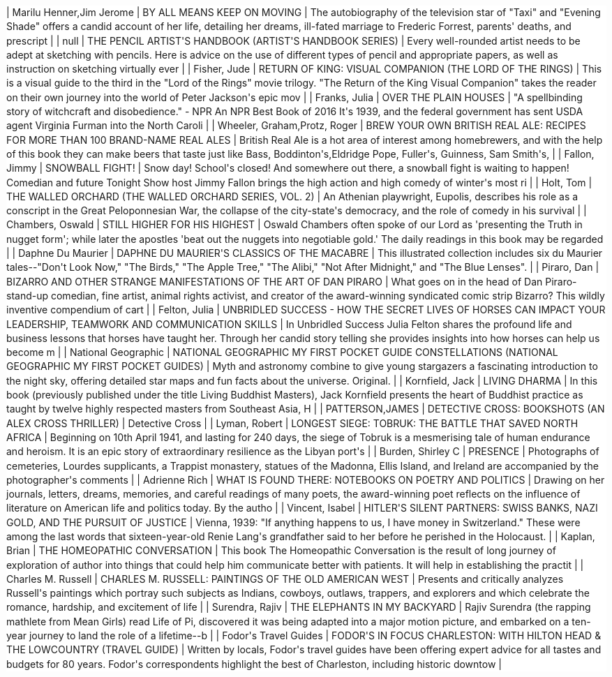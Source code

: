 | Marilu Henner,Jim Jerome | BY ALL MEANS KEEP ON MOVING | The autobiography of the television star of "Taxi" and "Evening Shade" offers a candid account of her life, detailing her dreams, ill-fated marriage to Frederic Forrest, parents' deaths, and prescript |
| null | THE PENCIL ARTIST'S HANDBOOK (ARTIST'S HANDBOOK SERIES) | Every well-rounded artist needs to be adept at sketching with pencils. Here is advice on the use of different types of pencil and appropriate papers, as well as instruction on sketching virtually ever |
| Fisher, Jude | RETURN OF KING: VISUAL COMPANION (THE LORD OF THE RINGS) | This is a visual guide to the third in the "Lord of the Rings" movie trilogy. "The Return of the King Visual Companion" takes the reader on their own journey into the world of Peter Jackson's epic mov |
| Franks, Julia | OVER THE PLAIN HOUSES | "A spellbinding story of witchcraft and disobedience." - NPR  An NPR Best Book of 2016                   It's 1939, and the federal government has sent USDA agent Virginia Furman into the North Caroli |
| Wheeler, Graham,Protz, Roger | BREW YOUR OWN BRITISH REAL ALE: RECIPES FOR MORE THAN 100 BRAND-NAME REAL ALES | British Real Ale is a hot area of interest among homebrewers, and with the help of this book they can make beers that taste just like Bass, Boddinton's,Eldridge Pope, Fuller's, Guinness, Sam Smith's,  |
| Fallon, Jimmy | SNOWBALL FIGHT! | Snow day! School's closed! And somewhere out there, a snowball fight is waiting to happen! Comedian and future Tonight Show host Jimmy Fallon brings the high action and high comedy of winter's most ri |
| Holt, Tom | THE WALLED ORCHARD (THE WALLED ORCHARD SERIES, VOL. 2) | An Athenian playwright, Eupolis, describes his role as a conscript in the Great Peloponnesian War, the collapse of the city-state's democracy, and the role of comedy in his survival |
| Chambers, Oswald | STILL HIGHER FOR HIS HIGHEST | Oswald Chambers often spoke of our Lord as 'presenting the Truth in nugget form'; while later the apostles 'beat out the nuggets into negotiable gold.' The daily readings in this book may be regarded  |
| Daphne Du Maurier | DAPHNE DU MAURIER'S CLASSICS OF THE MACABRE | This illustrated collection includes six du Maurier tales--"Don't Look Now," "The Birds," "The Apple Tree," "The Alibi," "Not After Midnight," and "The Blue Lenses". |
| Piraro, Dan | BIZARRO AND OTHER STRANGE MANIFESTATIONS OF THE ART OF DAN PIRARO | What goes on in the head of Dan Piraro-stand-up comedian, fine artist, animal rights activist, and creator of the award-winning syndicated comic strip Bizarro? This wildly inventive compendium of cart |
| Felton, Julia | UNBRIDLED SUCCESS - HOW THE SECRET LIVES OF HORSES CAN IMPACT YOUR LEADERSHIP, TEAMWORK AND COMMUNICATION SKILLS | In Unbridled Success Julia Felton shares the profound life and business lessons that horses have taught her. Through her candid story telling she provides insights into how horses can help us become m |
| National Geographic | NATIONAL GEOGRAPHIC MY FIRST POCKET GUIDE CONSTELLATIONS (NATIONAL GEOGRAPHIC MY FIRST POCKET GUIDES) | Myth and astronomy combine to give young stargazers a fascinating introduction to the night sky, offering detailed star maps and fun facts about the universe. Original. |
| Kornfield, Jack | LIVING DHARMA | In this book (previously published under the title Living Buddhist Masters),  Jack Kornfield presents the heart of Buddhist practice as taught by twelve highly respected masters from Southeast Asia, H |
| PATTERSON,JAMES | DETECTIVE CROSS: BOOKSHOTS (AN ALEX CROSS THRILLER) | Detective Cross |
| Lyman, Robert | LONGEST SIEGE: TOBRUK: THE BATTLE THAT SAVED NORTH AFRICA |  Beginning on 10th April 1941, and lasting for 240 days, the siege of Tobruk is a mesmerising tale of human endurance and heroism. It is an epic story of extraordinary resilience as the Libyan port's  |
| Burden, Shirley C | PRESENCE | Photographs of cemeteries, Lourdes supplicants, a Trappist monastery, statues of the Madonna, Ellis Island, and Ireland are accompanied by the photographer's comments |
| Adrienne Rich | WHAT IS FOUND THERE: NOTEBOOKS ON POETRY AND POLITICS | Drawing on her journals, letters, dreams, memories, and careful readings of many poets, the award-winning poet reflects on the influence of literature on American life and politics today. By the autho |
| Vincent, Isabel | HITLER'S SILENT PARTNERS: SWISS BANKS, NAZI GOLD, AND THE PURSUIT OF JUSTICE | Vienna, 1939: "If anything happens to us, I have money in Switzerland." These were among the last words that sixteen-year-old Renie Lang's grandfather said to her before he perished in the Holocaust.  |
| Kaplan, Brian | THE HOMEOPATHIC CONVERSATION | This book The Homeopathic Conversation is the result of long journey of exploration of author into things that could help him communicate better with patients. It will help in establishing the practit |
| Charles M. Russell | CHARLES M. RUSSELL: PAINTINGS OF THE OLD AMERICAN WEST | Presents and critically analyzes Russell's paintings which portray such subjects as Indians, cowboys, outlaws, trappers, and explorers and which celebrate the romance, hardship, and excitement of life |
| Surendra, Rajiv | THE ELEPHANTS IN MY BACKYARD | Rajiv Surendra (the rapping mathlete from Mean Girls) read Life of Pi, discovered it was being adapted into a major motion picture, and embarked on a ten-year journey to land the role of a lifetime--b |
| Fodor's Travel Guides | FODOR'S IN FOCUS CHARLESTON: WITH HILTON HEAD &AMP; THE LOWCOUNTRY (TRAVEL GUIDE) | Written by locals, Fodor's travel guides have been offering expert advice for all tastes and budgets for 80 years.   Fodor's correspondents highlight the best of Charleston, including historic downtow |